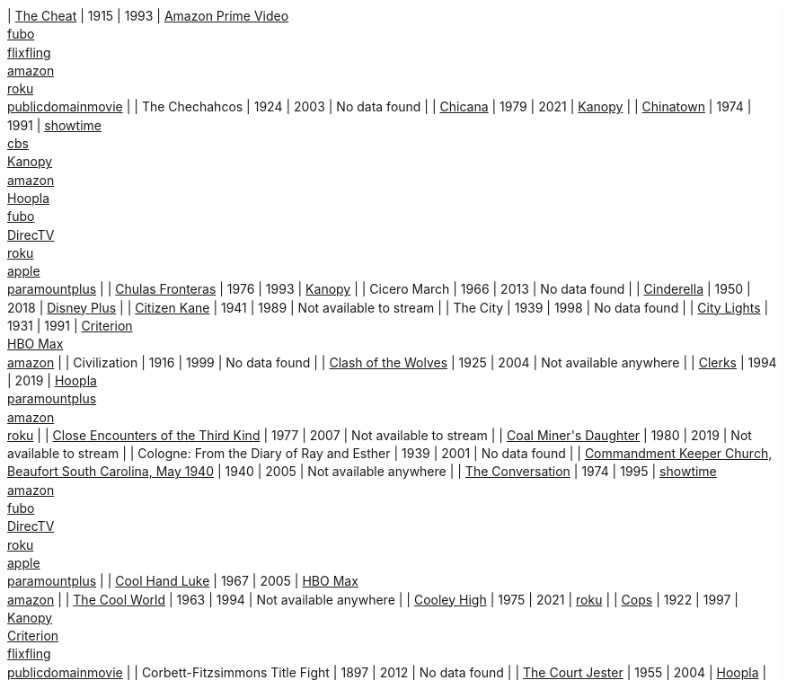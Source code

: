 | [The Cheat](https://en.wikipedia.org/wiki/The_Cheat_(1915_film)) | 1915 | 1993 | [Amazon Prime Video](https://watch.amazon.com/detail?gti=amzn1.dv.gti.30a9f74e-856b-1f66-3a71-a0c51ec899db) <br/> [fubo](https://link.fubo.tv/al1%3Fv%3D1%26a%3Dplay%26t%3Dprogram%26pid%3DMV001008090000%26o%3D0&irmp=1206980&irad=599309) <br/> [flixfling](https://www.flixfling.com/justwatch/11408) <br/> [amazon](https://watch.amazon.com/detail?gti=amzn1.dv.gti.30a9f74e-856b-1f66-3a71-a0c51ec899db) <br/> [roku](https://therokuchannel.roku.com/details/5db935390874511f9537b91b79cc6e4a/the-cheat?source=bing) <br/> [publicdomainmovie](https://publicdomainmovie.net/movie/the-cheat-0) |
| The Chechahcos | 1924 | 2003 | No data found |
| [Chicana](https://www.loc.gov/programs/national-film-preservation-board/film-registry/descriptions-and-essays/) | 1979 | 2021 | [Kanopy](https://www.kanopy.com/product/chicana-0) |
| [Chinatown](https://en.wikipedia.org/wiki/Chinatown_(1974_film)) | 1974 | 1991 | [showtime](https://www.showtime.com/#/movie/3467369) <br/> [cbs](https://www.cbs.com/movies/chinatown/OeheQxGM7MyUUkDHMFE54UejQaErBfrC/) <br/> [Kanopy](https://www.kanopy.com/product/chinatown-1) <br/> [amazon](https://watch.amazon.com/detail?gti=amzn1.dv.gti.1a0efd81-b527-4d16-aa33-9f6561450e8e) <br/> [Hoopla](https://www.hoopladigital.com/title/12189914) <br/> [fubo](https://link.fubo.tv/al1%3Fv%3D1%26a%3Dplay%26t%3Dprogram%26pid%3DMV000031270000%26o%3D0&irmp=1206980&irad=599309) <br/> [DirecTV](https://www.directv.com/movies/Chinatown-d1UwMVpWVEJlYUJoV1B6TEJxKy9aQT09) <br/> [roku](https://therokuchannel.roku.com/details/e1a7a52f02285013ac143e2ca4300022/chinatown?source=bing) <br/> [apple](https://tv.apple.com/us/movie/chinatown/umc.cmc.2fu6smvsot08y0ebs5gatspfb?at=1000l3V2&ct=app_tvplus) <br/> [paramountplus](https://www.paramountplus.com/movies/chinatown/buu4WErZIgjrY4M9b4J84sVnkMv1IrMu?searchReferral=publisher&source=search-feeds) |
| [Chulas Fronteras](https://en.wikipedia.org/wiki/Chulas_Fronteras) | 1976 | 1993 | [Kanopy](https://www.kanopy.com/product/chulas-fronteras) |
| Cicero March | 1966 | 2013 | No data found |
| [Cinderella](https://en.wikipedia.org/wiki/Cinderella_(1950_film)) | 1950 | 2018 | [Disney Plus](https://disneyplus.bn5x.net/c/1206980/705874/9358?u=https%3A%2F%2Fwww.disneyplus.com%2Fmovies%2Fcinderella%2FVJPw3bEy9iHj&subId3=justappsvod) |
| [Citizen Kane](https://en.wikipedia.org/wiki/Citizen_Kane) | 1941 | 1989 | Not available to stream |
| The City | 1939 | 1998 | No data found |
| [City Lights](https://en.wikipedia.org/wiki/City_Lights) | 1931 | 1991 | [Criterion](https://www.criterionchannel.com/city-lights) <br/> [HBO Max](https://play.hbomax.com/feature/urn:hbo:feature:GXk3juAN0BY7CZgEAACU_) <br/> [amazon](https://watch.amazon.com/detail?gti=amzn1.dv.gti.ab0c347b-49cd-4cb2-9adf-d2991e94b485) |
| Civilization | 1916 | 1999 | No data found |
| [Clash of the Wolves](https://en.wikipedia.org/wiki/The_Clash_of_the_Wolves) | 1925 | 2004 | Not available anywhere |
| [Clerks](https://en.wikipedia.org/wiki/Clerks_(film)) | 1994 | 2019 | [Hoopla](https://www.hoopladigital.com/title/12183041) <br/> [paramountplus](https://www.paramountplus.com/movies/clerks/8DraOKeJbAxtZywBGRR7H1zekIer5_z5?searchReferral=publisher&source=search-feeds) <br/> [amazon](https://watch.amazon.com/detail?gti=amzn1.dv.gti.84a9f7c5-ddef-5016-b553-82f51ef3e1ef) <br/> [roku](https://therokuchannel.roku.com/details/129b38ff3d8b5fa19141f11617739c6a/clerks?source=bing) |
| [Close Encounters of the Third Kind](https://en.wikipedia.org/wiki/Close_Encounters_of_the_Third_Kind) | 1977 | 2007 | Not available to stream |
| [Coal Miner's Daughter](https://en.wikipedia.org/wiki/Coal_Miner%27s_Daughter_(song)) | 1980 | 2019 | Not available to stream |
| Cologne: From the Diary of Ray and Esther | 1939 | 2001 | No data found |
| [Commandment Keeper Church, Beaufort South Carolina, May 1940](https://en.wikipedia.org/wiki/Commandment_Keeper_Church,_Beaufort_South_Carolina,_May_1940) | 1940 | 2005 | Not available anywhere |
| [The Conversation](https://en.wikipedia.org/wiki/The_Conversation) | 1974 | 1995 | [showtime](https://www.showtime.com/#/movie/3501153) <br/> [amazon](https://watch.amazon.com/detail?gti=amzn1.dv.gti.fab8240e-5eb2-7b4c-3053-9ed7dd77dcd7) <br/> [fubo](https://link.fubo.tv/al1%3Fv%3D1%26a%3Dplay%26t%3Dprogram%26pid%3DMV000006340000%26o%3D0&irmp=1206980&irad=599309) <br/> [DirecTV](https://www.directv.com/movies/The-Conversation-MFVDM2NhTzNIVmFzSkh6MDBLWnhZZz09) <br/> [roku](https://therokuchannel.roku.com/details/49016a5415e25335b98977f5cb40f1da/the-conversation?source=bing) <br/> [apple](https://tv.apple.com/us/movie/the-conversation/umc.cmc.62px41nem3ipkv4em81sxyyow?at=1000l3V2&ct=app_tvplus) <br/> [paramountplus](https://www.paramountplus.com/movies/conversation/rVFzWTzSogz79ffi8QjBwT8_IWHQMUn5?searchReferral=publisher&source=search-feeds) |
| [Cool Hand Luke](https://en.wikipedia.org/wiki/Cool_Hand_Luke) | 1967 | 2005 | [HBO Max](https://play.hbomax.com/feature/urn:hbo:feature:GXjS6HAO4sJPCwgEAAATY) <br/> [amazon](https://watch.amazon.com/detail?gti=amzn1.dv.gti.8064fdb8-4314-4018-ab42-c796c4dd2097) |
| [The Cool World](https://en.wikipedia.org/wiki/The_Cool_World_(film)) | 1963 | 1994 | Not available anywhere |
| [Cooley High](https://en.wikipedia.org/wiki/Cooley_High) | 1975 | 2021 | [roku](https://therokuchannel.roku.com/details/4324ba55230a5aa0b2a1ecac40dba358/cooley-high?source=bing) |
| [Cops](https://en.wikipedia.org/wiki/Cops_(film)) | 1922 | 1997 | [Kanopy](https://www.kanopy.com/product/cops) <br/> [Criterion](https://www.criterionchannel.com/cops) <br/> [flixfling](https://www.flixfling.com/justwatch/15373) <br/> [publicdomainmovie](https://publicdomainmovie.net/movie/cops-buster-keaton) |
| Corbett-Fitzsimmons Title Fight | 1897 | 2012 | No data found |
| [The Court Jester](https://en.wikipedia.org/wiki/The_Court_Jester) | 1955 | 2004 | [Hoopla](https://www.hoopladigital.com/title/10984781) |